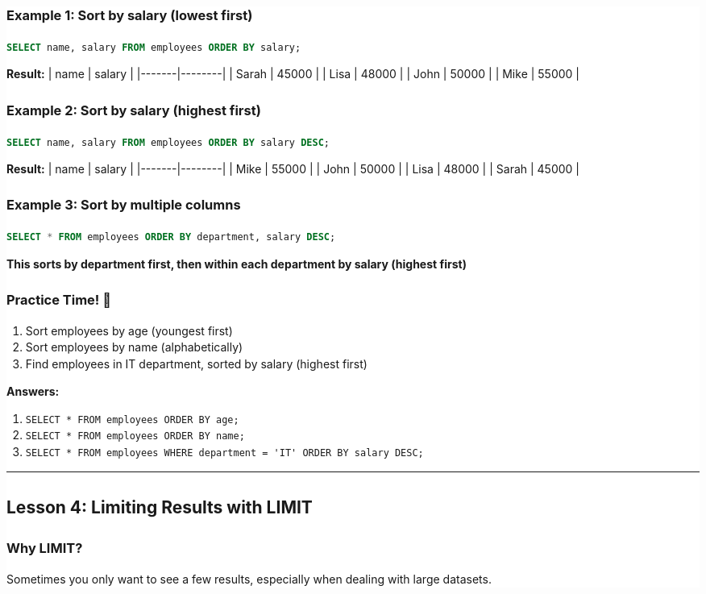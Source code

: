 ### Example 1: Sort by salary (lowest first)
```sql
SELECT name, salary FROM employees ORDER BY salary;
```
**Result:**
| name  | salary |
|-------|--------|
| Sarah | 45000  |
| Lisa  | 48000  |
| John  | 50000  |
| Mike  | 55000  |

### Example 2: Sort by salary (highest first)
```sql
SELECT name, salary FROM employees ORDER BY salary DESC;
```
**Result:**
| name  | salary |
|-------|--------|
| Mike  | 55000  |
| John  | 50000  |
| Lisa  | 48000  |
| Sarah | 45000  |

### Example 3: Sort by multiple columns
```sql
SELECT * FROM employees ORDER BY department, salary DESC;
```
**This sorts by department first, then within each department by salary (highest first)**

### Practice Time! 🎯
1. Sort employees by age (youngest first)
2. Sort employees by name (alphabetically)
3. Find employees in IT department, sorted by salary (highest first)

**Answers:**
1. `SELECT * FROM employees ORDER BY age;`
2. `SELECT * FROM employees ORDER BY name;`
3. `SELECT * FROM employees WHERE department = 'IT' ORDER BY salary DESC;`

---

## Lesson 4: Limiting Results with LIMIT

### Why LIMIT?
Sometimes you only want to see a few results, especially when dealing with large datasets.
